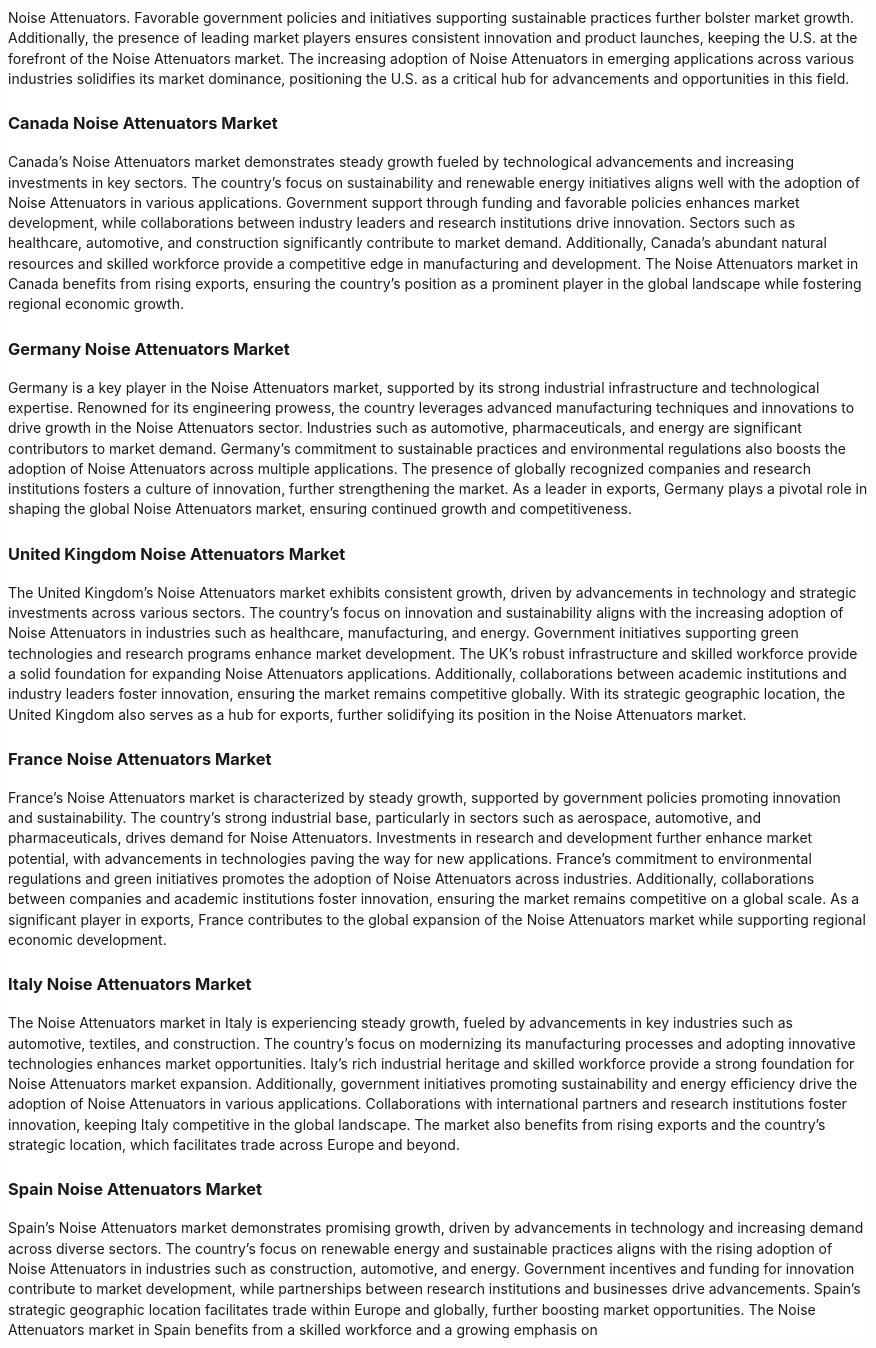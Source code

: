 Noise Attenuators. Favorable government policies and initiatives supporting sustainable practices further bolster market growth. Additionally, the presence of leading market players ensures consistent innovation and product launches, keeping the U.S. at the forefront of the Noise Attenuators market. The increasing adoption of Noise Attenuators in emerging applications across various industries solidifies its market dominance, positioning the U.S. as a critical hub for advancements and opportunities in this field.</p><h3>Canada Noise Attenuators Market</h3><p>Canada&rsquo;s Noise Attenuators market demonstrates steady growth fueled by technological advancements and increasing investments in key sectors. The country&rsquo;s focus on sustainability and renewable energy initiatives aligns well with the adoption of Noise Attenuators in various applications. Government support through funding and favorable policies enhances market development, while collaborations between industry leaders and research institutions drive innovation. Sectors such as healthcare, automotive, and construction significantly contribute to market demand. Additionally, Canada&rsquo;s abundant natural resources and skilled workforce provide a competitive edge in manufacturing and development. The Noise Attenuators market in Canada benefits from rising exports, ensuring the country&rsquo;s position as a prominent player in the global landscape while fostering regional economic growth.</p><h3>Germany Noise Attenuators Market</h3><p>Germany is a key player in the Noise Attenuators market, supported by its strong industrial infrastructure and technological expertise. Renowned for its engineering prowess, the country leverages advanced manufacturing techniques and innovations to drive growth in the Noise Attenuators sector. Industries such as automotive, pharmaceuticals, and energy are significant contributors to market demand. Germany&rsquo;s commitment to sustainable practices and environmental regulations also boosts the adoption of Noise Attenuators across multiple applications. The presence of globally recognized companies and research institutions fosters a culture of innovation, further strengthening the market. As a leader in exports, Germany plays a pivotal role in shaping the global Noise Attenuators market, ensuring continued growth and competitiveness.</p><h3>United Kingdom Noise Attenuators Market</h3><p>The United Kingdom&rsquo;s Noise Attenuators market exhibits consistent growth, driven by advancements in technology and strategic investments across various sectors. The country&rsquo;s focus on innovation and sustainability aligns with the increasing adoption of Noise Attenuators in industries such as healthcare, manufacturing, and energy. Government initiatives supporting green technologies and research programs enhance market development. The UK&rsquo;s robust infrastructure and skilled workforce provide a solid foundation for expanding Noise Attenuators applications. Additionally, collaborations between academic institutions and industry leaders foster innovation, ensuring the market remains competitive globally. With its strategic geographic location, the United Kingdom also serves as a hub for exports, further solidifying its position in the Noise Attenuators market.</p><h3>France Noise Attenuators Market</h3><p>France&rsquo;s Noise Attenuators market is characterized by steady growth, supported by government policies promoting innovation and sustainability. The country&rsquo;s strong industrial base, particularly in sectors such as aerospace, automotive, and pharmaceuticals, drives demand for Noise Attenuators. Investments in research and development further enhance market potential, with advancements in technologies paving the way for new applications. France&rsquo;s commitment to environmental regulations and green initiatives promotes the adoption of Noise Attenuators across industries. Additionally, collaborations between companies and academic institutions foster innovation, ensuring the market remains competitive on a global scale. As a significant player in exports, France contributes to the global expansion of the Noise Attenuators market while supporting regional economic development.</p><h3>Italy Noise Attenuators Market</h3><p>The Noise Attenuators market in Italy is experiencing steady growth, fueled by advancements in key industries such as automotive, textiles, and construction. The country&rsquo;s focus on modernizing its manufacturing processes and adopting innovative technologies enhances market opportunities. Italy&rsquo;s rich industrial heritage and skilled workforce provide a strong foundation for Noise Attenuators market expansion. Additionally, government initiatives promoting sustainability and energy efficiency drive the adoption of Noise Attenuators in various applications. Collaborations with international partners and research institutions foster innovation, keeping Italy competitive in the global landscape. The market also benefits from rising exports and the country&rsquo;s strategic location, which facilitates trade across Europe and beyond.</p><h3>Spain Noise Attenuators Market</h3><p>Spain&rsquo;s Noise Attenuators market demonstrates promising growth, driven by advancements in technology and increasing demand across diverse sectors. The country&rsquo;s focus on renewable energy and sustainable practices aligns with the rising adoption of Noise Attenuators in industries such as construction, automotive, and energy. Government incentives and funding for innovation contribute to market development, while partnerships between research institutions and businesses drive advancements. Spain&rsquo;s strategic geographic location facilitates trade within Europe and globally, further boosting market opportunities. The Noise Attenuators market in Spain benefits from a skilled workforce and a growing emphasis on